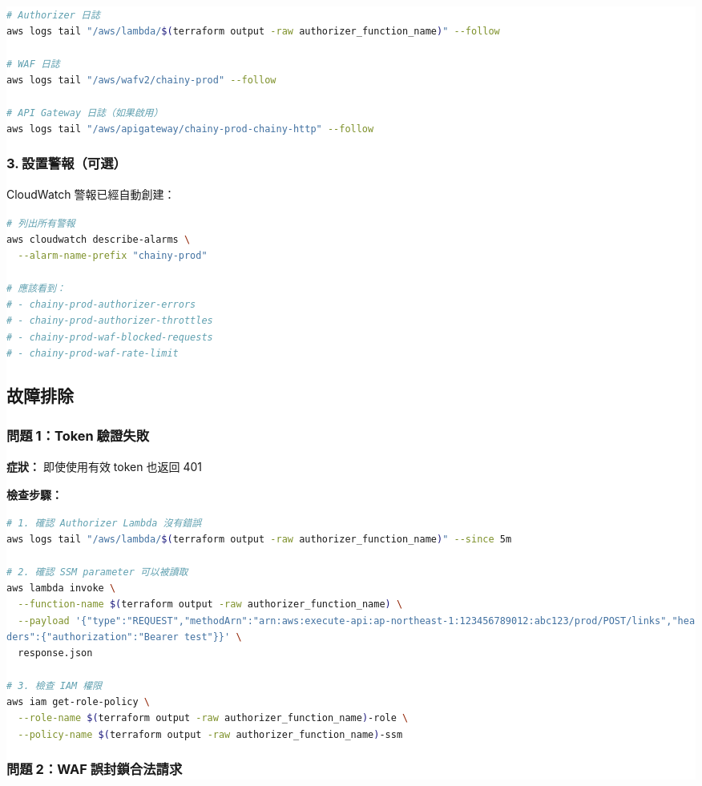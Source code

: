 ```bash
# Authorizer 日誌
aws logs tail "/aws/lambda/$(terraform output -raw authorizer_function_name)" --follow

# WAF 日誌
aws logs tail "/aws/wafv2/chainy-prod" --follow

# API Gateway 日誌（如果啟用）
aws logs tail "/aws/apigateway/chainy-prod-chainy-http" --follow
```

### 3. 設置警報（可選）

CloudWatch 警報已經自動創建：

```bash
# 列出所有警報
aws cloudwatch describe-alarms \
  --alarm-name-prefix "chainy-prod"

# 應該看到：
# - chainy-prod-authorizer-errors
# - chainy-prod-authorizer-throttles
# - chainy-prod-waf-blocked-requests
# - chainy-prod-waf-rate-limit
```

## 故障排除

### 問題 1：Token 驗證失敗

**症狀：** 即使使用有效 token 也返回 401

**檢查步驟：**

```bash
# 1. 確認 Authorizer Lambda 沒有錯誤
aws logs tail "/aws/lambda/$(terraform output -raw authorizer_function_name)" --since 5m

# 2. 確認 SSM parameter 可以被讀取
aws lambda invoke \
  --function-name $(terraform output -raw authorizer_function_name) \
  --payload '{"type":"REQUEST","methodArn":"arn:aws:execute-api:ap-northeast-1:123456789012:abc123/prod/POST/links","headers":{"authorization":"Bearer test"}}' \
  response.json

# 3. 檢查 IAM 權限
aws iam get-role-policy \
  --role-name $(terraform output -raw authorizer_function_name)-role \
  --policy-name $(terraform output -raw authorizer_function_name)-ssm
```

### 問題 2：WAF 誤封鎖合法請求
